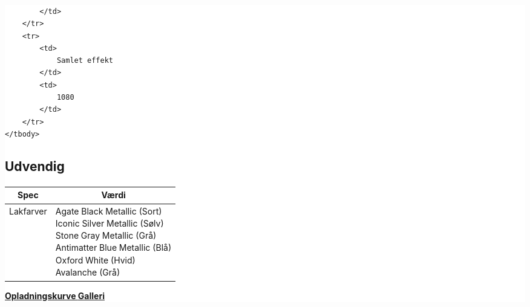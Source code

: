 			</td>
		</tr>
		<tr>
			<td>
				Samlet effekt
			</td>
			<td>
				1080
			</td>
		</tr>
	</tbody>
</table>

## Udvendig

<table class="table table-striped border">
	<thead>
			<tr>
			<th>
				Spec
			</th>
			<th>
				Værdi
			</th>
			</tr>
	</thead>
	<tbody>
		<tr>
			<td>
				Lakfarver
			</td>
			<td>
				Agate Black Metallic (Sort)</br>
				Iconic Silver Metallic (Sølv)</br>
				Stone Gray Metallic (Grå)</br>
				Antimatter Blue Metallic (Blå)</br>
				Oxford White (Hvid)</br>
				Avalanche (Grå)</br>
			</td>
		</tr>
	</tbody>
</table>
<div class="mt-3 mb-3">
<a href="../chargingcurve/" class="text-decoration-none text-black">
<strong><i class="bi-arrow-left"></i> Opladningskurve </strong>
</a>
<a href="../gallery/" class="text-decoration-none text-black float-end">
<strong>Galleri <i class="bi-arrow-right"></i></strong>
</a>
</div>
